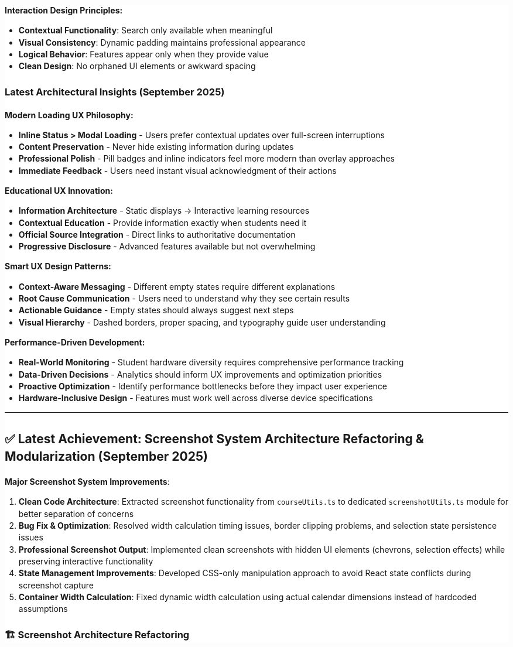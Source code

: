 **Interaction Design Principles:**
- **Contextual Functionality**: Search only available when meaningful
- **Visual Consistency**: Dynamic padding maintains professional appearance
- **Logical Behavior**: Features appear only when they provide value
- **Clean Design**: No orphaned UI elements or awkward spacing

### **Latest Architectural Insights (September 2025)**

**Modern Loading UX Philosophy:**
- **Inline Status > Modal Loading** - Users prefer contextual updates over full-screen interruptions
- **Content Preservation** - Never hide existing information during updates
- **Professional Polish** - Pill badges and inline indicators feel more modern than overlay approaches
- **Immediate Feedback** - Users need instant visual acknowledgment of their actions

**Educational UX Innovation:**
- **Information Architecture** - Static displays → Interactive learning resources
- **Contextual Education** - Provide information exactly when students need it
- **Official Source Integration** - Direct links to authoritative documentation
- **Progressive Disclosure** - Advanced features available but not overwhelming

**Smart UX Design Patterns:**
- **Context-Aware Messaging** - Different empty states require different explanations
- **Root Cause Communication** - Users need to understand why they see certain results
- **Actionable Guidance** - Empty states should always suggest next steps
- **Visual Hierarchy** - Dashed borders, proper spacing, and typography guide user understanding

**Performance-Driven Development:**
- **Real-World Monitoring** - Student hardware diversity requires comprehensive performance tracking
- **Data-Driven Decisions** - Analytics should inform UX improvements and optimization priorities
- **Proactive Optimization** - Identify performance bottlenecks before they impact user experience
- **Hardware-Inclusive Design** - Features must work well across diverse device specifications

---

## ✅ Latest Achievement: Screenshot System Architecture Refactoring & Modularization (September 2025)

**Major Screenshot System Improvements**: 
1. **Clean Code Architecture**: Extracted screenshot functionality from `courseUtils.ts` to dedicated `screenshotUtils.ts` module for better separation of concerns
2. **Bug Fix & Optimization**: Resolved width calculation timing issues, border clipping problems, and selection state persistence issues
3. **Professional Screenshot Output**: Implemented clean screenshots with hidden UI elements (chevrons, selection effects) while preserving interactive functionality
4. **State Management Improvements**: Developed CSS-only manipulation approach to avoid React state conflicts during screenshot capture
5. **Container Width Calculation**: Fixed dynamic width calculation using actual calendar dimensions instead of hardcoded assumptions

### **🏗️ Screenshot Architecture Refactoring**

